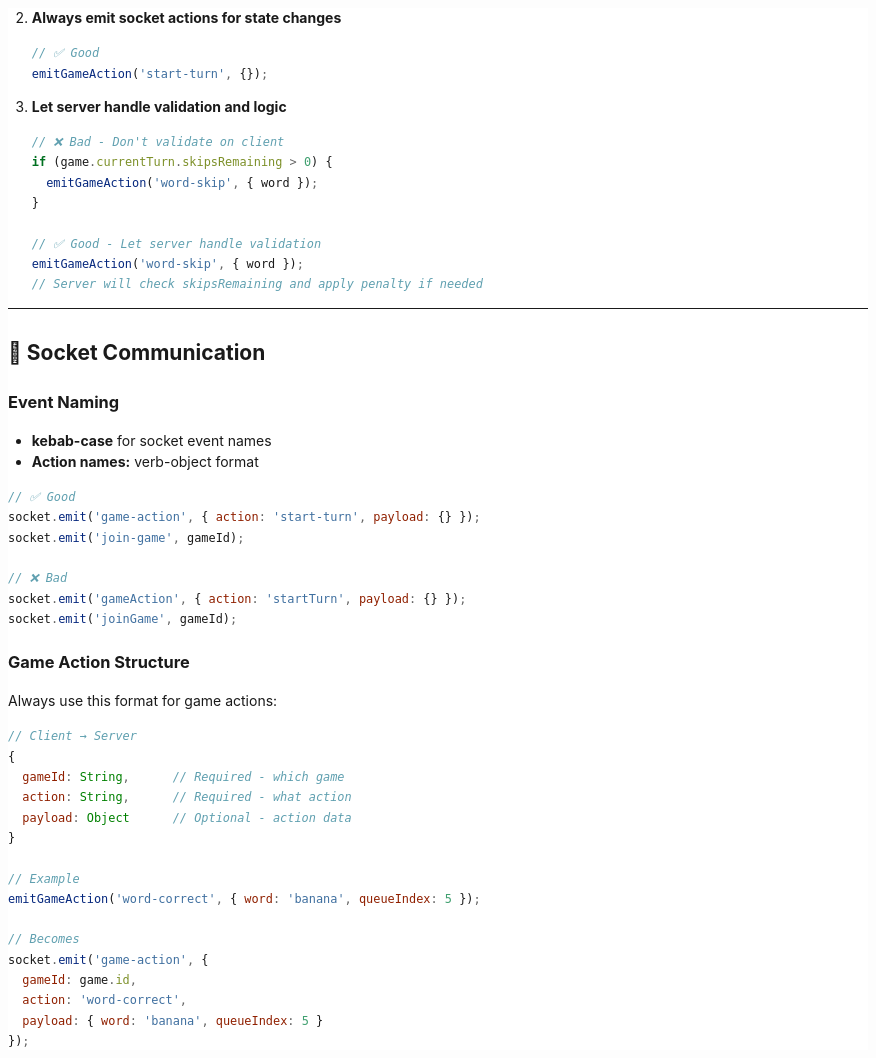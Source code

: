 2. **Always emit socket actions for state changes**
   ```javascript
   // ✅ Good
   emitGameAction('start-turn', {});
   ```

3. **Let server handle validation and logic**
   ```javascript
   // ❌ Bad - Don't validate on client
   if (game.currentTurn.skipsRemaining > 0) {
     emitGameAction('word-skip', { word });
   }
   
   // ✅ Good - Let server handle validation
   emitGameAction('word-skip', { word });
   // Server will check skipsRemaining and apply penalty if needed
   ```

---

## 🔌 Socket Communication

### Event Naming
- **kebab-case** for socket event names
- **Action names:** verb-object format

```javascript
// ✅ Good
socket.emit('game-action', { action: 'start-turn', payload: {} });
socket.emit('join-game', gameId);

// ❌ Bad
socket.emit('gameAction', { action: 'startTurn', payload: {} });
socket.emit('joinGame', gameId);
```

### Game Action Structure

Always use this format for game actions:

```javascript
// Client → Server
{
  gameId: String,      // Required - which game
  action: String,      // Required - what action
  payload: Object      // Optional - action data
}

// Example
emitGameAction('word-correct', { word: 'banana', queueIndex: 5 });

// Becomes
socket.emit('game-action', {
  gameId: game.id,
  action: 'word-correct',
  payload: { word: 'banana', queueIndex: 5 }
});
```
